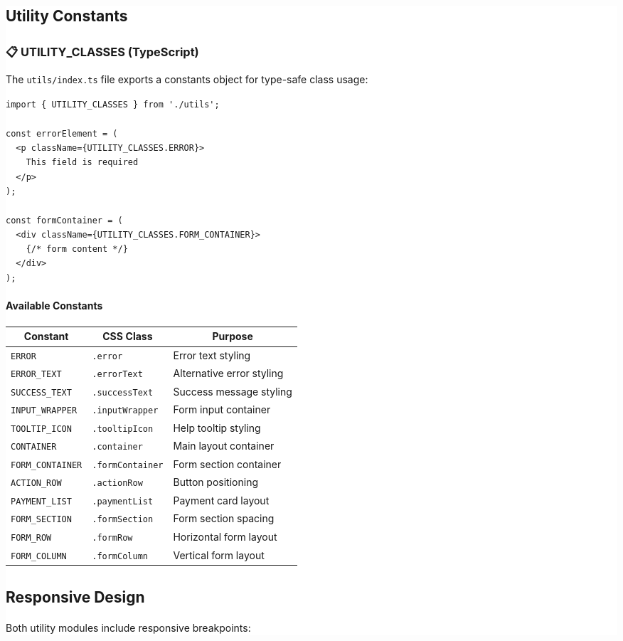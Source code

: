 ## Utility Constants

### 📋 UTILITY_CLASSES (TypeScript)

The `utils/index.ts` file exports a constants object for type-safe class usage:

```tsx
import { UTILITY_CLASSES } from './utils';

const errorElement = (
  <p className={UTILITY_CLASSES.ERROR}>
    This field is required
  </p>
);

const formContainer = (
  <div className={UTILITY_CLASSES.FORM_CONTAINER}>
    {/* form content */}
  </div>
);
```

#### Available Constants

| Constant | CSS Class | Purpose |
|----------|-----------|---------|
| `ERROR` | `.error` | Error text styling |
| `ERROR_TEXT` | `.errorText` | Alternative error styling |
| `SUCCESS_TEXT` | `.successText` | Success message styling |
| `INPUT_WRAPPER` | `.inputWrapper` | Form input container |
| `TOOLTIP_ICON` | `.tooltipIcon` | Help tooltip styling |
| `CONTAINER` | `.container` | Main layout container |
| `FORM_CONTAINER` | `.formContainer` | Form section container |
| `ACTION_ROW` | `.actionRow` | Button positioning |
| `PAYMENT_LIST` | `.paymentList` | Payment card layout |
| `FORM_SECTION` | `.formSection` | Form section spacing |
| `FORM_ROW` | `.formRow` | Horizontal form layout |
| `FORM_COLUMN` | `.formColumn` | Vertical form layout |

## Responsive Design

Both utility modules include responsive breakpoints:
